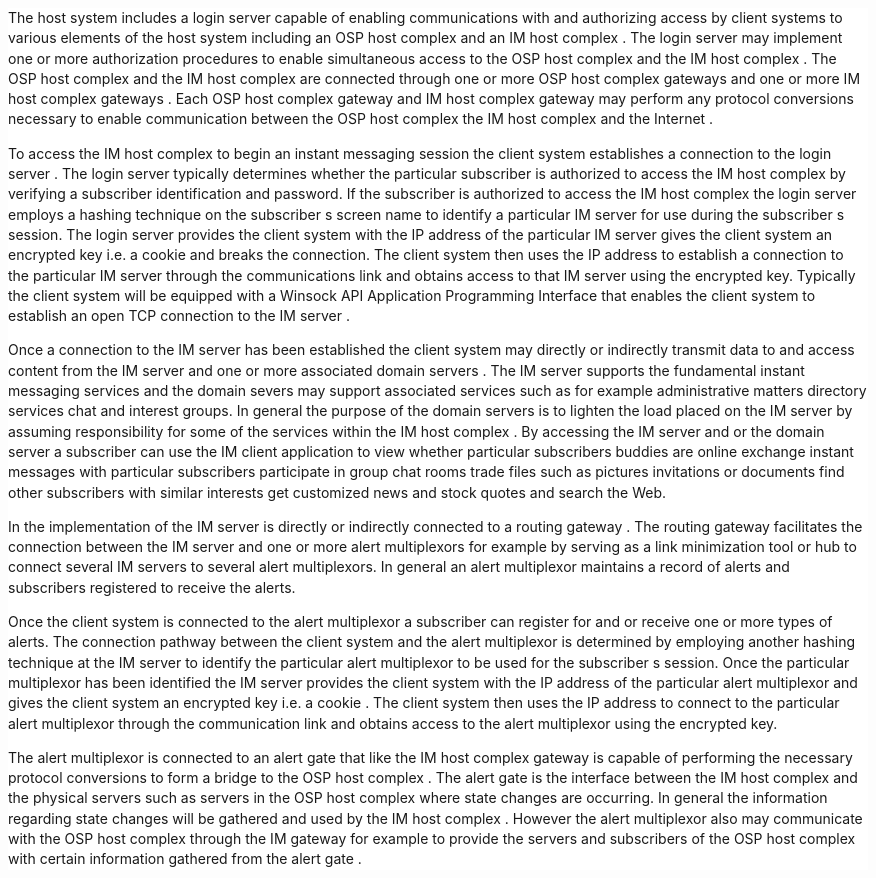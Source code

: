 The host system includes a login server capable of enabling communications with and authorizing access by client systems to various elements of the host system including an OSP host complex and an IM host complex . The login server may implement one or more authorization procedures to enable simultaneous access to the OSP host complex and the IM host complex . The OSP host complex and the IM host complex are connected through one or more OSP host complex gateways and one or more IM host complex gateways . Each OSP host complex gateway and IM host complex gateway may perform any protocol conversions necessary to enable communication between the OSP host complex the IM host complex and the Internet .

To access the IM host complex to begin an instant messaging session the client system establishes a connection to the login server . The login server typically determines whether the particular subscriber is authorized to access the IM host complex by verifying a subscriber identification and password. If the subscriber is authorized to access the IM host complex the login server employs a hashing technique on the subscriber s screen name to identify a particular IM server for use during the subscriber s session. The login server provides the client system with the IP address of the particular IM server gives the client system an encrypted key i.e. a cookie and breaks the connection. The client system then uses the IP address to establish a connection to the particular IM server through the communications link and obtains access to that IM server using the encrypted key. Typically the client system will be equipped with a Winsock API Application Programming Interface that enables the client system to establish an open TCP connection to the IM server .

Once a connection to the IM server has been established the client system may directly or indirectly transmit data to and access content from the IM server and one or more associated domain servers . The IM server supports the fundamental instant messaging services and the domain severs may support associated services such as for example administrative matters directory services chat and interest groups. In general the purpose of the domain servers is to lighten the load placed on the IM server by assuming responsibility for some of the services within the IM host complex . By accessing the IM server and or the domain server a subscriber can use the IM client application to view whether particular subscribers buddies are online exchange instant messages with particular subscribers participate in group chat rooms trade files such as pictures invitations or documents find other subscribers with similar interests get customized news and stock quotes and search the Web.

In the implementation of the IM server is directly or indirectly connected to a routing gateway . The routing gateway facilitates the connection between the IM server and one or more alert multiplexors for example by serving as a link minimization tool or hub to connect several IM servers to several alert multiplexors. In general an alert multiplexor maintains a record of alerts and subscribers registered to receive the alerts.

Once the client system is connected to the alert multiplexor a subscriber can register for and or receive one or more types of alerts. The connection pathway between the client system and the alert multiplexor is determined by employing another hashing technique at the IM server to identify the particular alert multiplexor to be used for the subscriber s session. Once the particular multiplexor has been identified the IM server provides the client system with the IP address of the particular alert multiplexor and gives the client system an encrypted key i.e. a cookie . The client system then uses the IP address to connect to the particular alert multiplexor through the communication link and obtains access to the alert multiplexor using the encrypted key.

The alert multiplexor is connected to an alert gate that like the IM host complex gateway is capable of performing the necessary protocol conversions to form a bridge to the OSP host complex . The alert gate is the interface between the IM host complex and the physical servers such as servers in the OSP host complex where state changes are occurring. In general the information regarding state changes will be gathered and used by the IM host complex . However the alert multiplexor also may communicate with the OSP host complex through the IM gateway for example to provide the servers and subscribers of the OSP host complex with certain information gathered from the alert gate .
